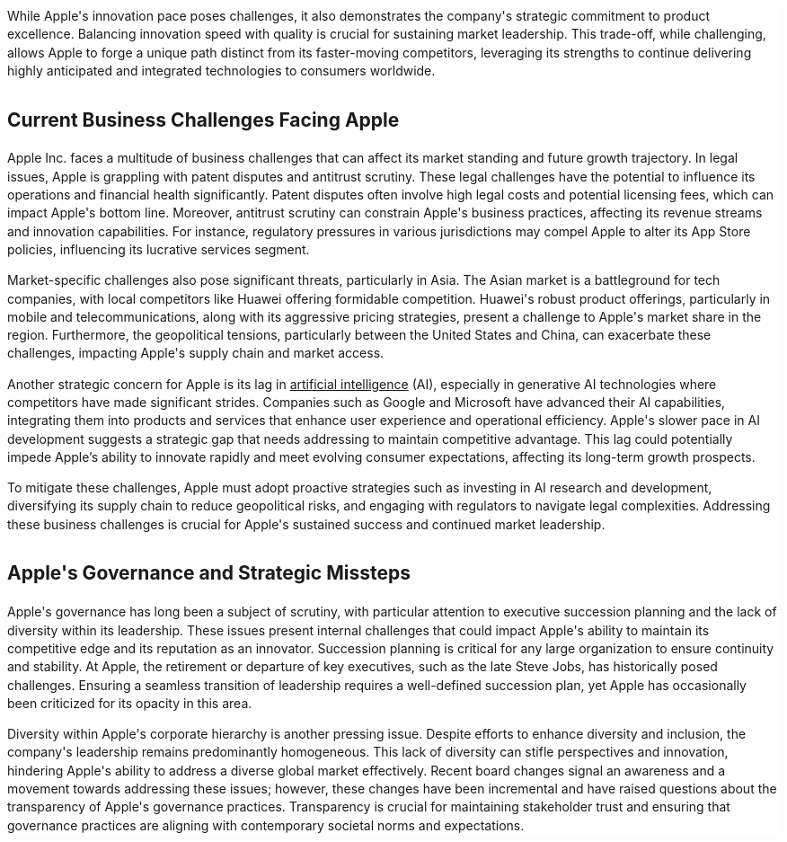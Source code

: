 While Apple's innovation pace poses challenges, it also demonstrates the company's strategic commitment to product excellence. Balancing innovation speed with quality is crucial for sustaining market leadership. This trade-off, while challenging, allows Apple to forge a unique path distinct from its faster-moving competitors, leveraging its strengths to continue delivering highly anticipated and integrated technologies to consumers worldwide.

## Current Business Challenges Facing Apple

Apple Inc. faces a multitude of business challenges that can affect its market standing and future growth trajectory. In legal issues, Apple is grappling with patent disputes and antitrust scrutiny. These legal challenges have the potential to influence its operations and financial health significantly. Patent disputes often involve high legal costs and potential licensing fees, which can impact Apple's bottom line. Moreover, antitrust scrutiny can constrain Apple's business practices, affecting its revenue streams and innovation capabilities. For instance, regulatory pressures in various jurisdictions may compel Apple to alter its App Store policies, influencing its lucrative services segment.

Market-specific challenges also pose significant threats, particularly in Asia. The Asian market is a battleground for tech companies, with local competitors like Huawei offering formidable competition. Huawei's robust product offerings, particularly in mobile and telecommunications, along with its aggressive pricing strategies, present a challenge to Apple's market share in the region. Furthermore, the geopolitical tensions, particularly between the United States and China, can exacerbate these challenges, impacting Apple's supply chain and market access.

Another strategic concern for Apple is its lag in [artificial intelligence](/wiki/ai-artificial-intelligence) (AI), especially in generative AI technologies where competitors have made significant strides. Companies such as Google and Microsoft have advanced their AI capabilities, integrating them into products and services that enhance user experience and operational efficiency. Apple's slower pace in AI development suggests a strategic gap that needs addressing to maintain competitive advantage. This lag could potentially impede Apple’s ability to innovate rapidly and meet evolving consumer expectations, affecting its long-term growth prospects.

To mitigate these challenges, Apple must adopt proactive strategies such as investing in AI research and development, diversifying its supply chain to reduce geopolitical risks, and engaging with regulators to navigate legal complexities. Addressing these business challenges is crucial for Apple's sustained success and continued market leadership.

## Apple's Governance and Strategic Missteps

Apple's governance has long been a subject of scrutiny, with particular attention to executive succession planning and the lack of diversity within its leadership. These issues present internal challenges that could impact Apple's ability to maintain its competitive edge and its reputation as an innovator. Succession planning is critical for any large organization to ensure continuity and stability. At Apple, the retirement or departure of key executives, such as the late Steve Jobs, has historically posed challenges. Ensuring a seamless transition of leadership requires a well-defined succession plan, yet Apple has occasionally been criticized for its opacity in this area.

Diversity within Apple's corporate hierarchy is another pressing issue. Despite efforts to enhance diversity and inclusion, the company's leadership remains predominantly homogeneous. This lack of diversity can stifle perspectives and innovation, hindering Apple's ability to address a diverse global market effectively. Recent board changes signal an awareness and a movement towards addressing these issues; however, these changes have been incremental and have raised questions about the transparency of Apple's governance practices. Transparency is crucial for maintaining stakeholder trust and ensuring that governance practices are aligning with contemporary societal norms and expectations.
